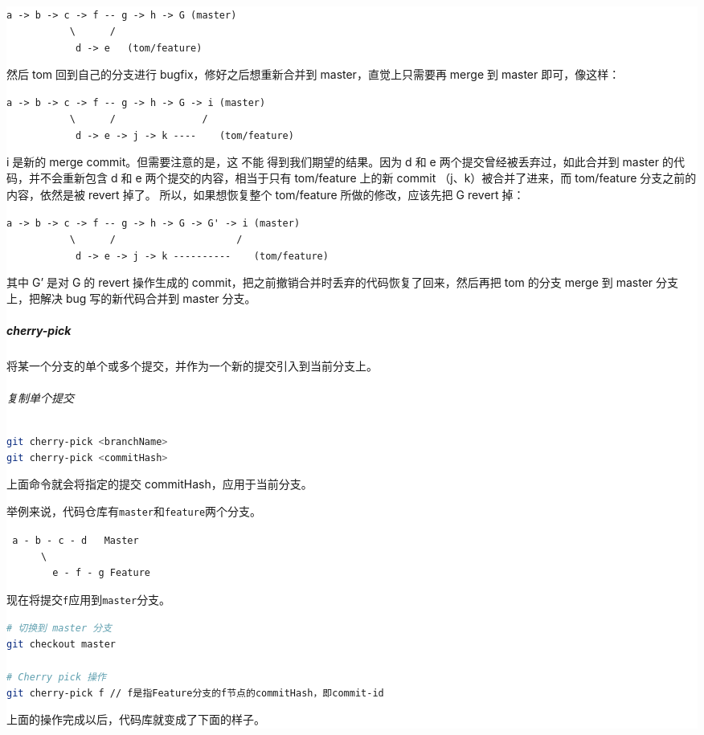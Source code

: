 ```
a -> b -> c -> f -- g -> h -> G (master)
           \      /
            d -> e   (tom/feature)
```

然后 tom 回到自己的分支进行 bugfix，修好之后想重新合并到 master，直觉上只需要再 merge 到 master 即可，像这样：

```
a -> b -> c -> f -- g -> h -> G -> i (master)
           \      /               /
            d -> e -> j -> k ----    (tom/feature)
```

i 是新的 merge commit。但需要注意的是，这 不能 得到我们期望的结果。因为 d 和 e 两个提交曾经被丢弃过，如此合并到 master 的代码，并不会重新包含 d 和 e 两个提交的内容，相当于只有 tom/feature 上的新 commit （j、k）被合并了进来，而 tom/feature 分支之前的内容，依然是被 revert 掉了。
所以，如果想恢复整个 tom/feature 所做的修改，应该先把 G revert 掉：

```
a -> b -> c -> f -- g -> h -> G -> G' -> i (master)
           \      /                     /
            d -> e -> j -> k ----------    (tom/feature)
```

其中 G’ 是对 G 的 revert 操作生成的 commit，把之前撤销合并时丢弃的代码恢复了回来，然后再把 tom 的分支 merge 到 master 分支上，把解决 bug 写的新代码合并到 master 分支。

##### cherry-pick

将某一个分支的单个或多个提交，并作为一个新的提交引入到当前分支上。

###### 复制单个提交

```sh
git cherry-pick <branchName>
git cherry-pick <commitHash>
```

上面命令就会将指定的提交 commitHash，应用于当前分支。

举例来说，代码仓库有`master`和`feature`两个分支。

```
 a - b - c - d   Master
      \
        e - f - g Feature
```

现在将提交`f`应用到`master`分支。

```bash
# 切换到 master 分支
git checkout master

# Cherry pick 操作
git cherry-pick f // f是指Feature分支的f节点的commitHash，即commit-id
```

上面的操作完成以后，代码库就变成了下面的样子。
